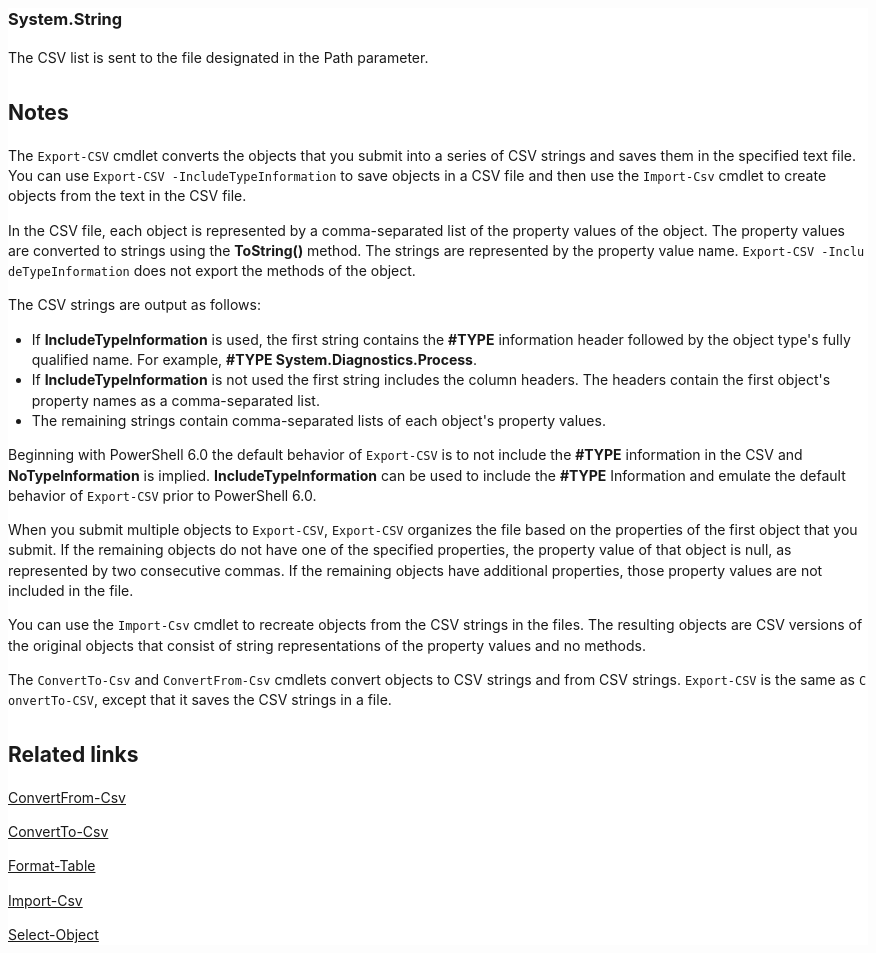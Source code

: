 ### System.String

The CSV list is sent to the file designated in the Path parameter.

## Notes

The `Export-CSV` cmdlet converts the objects that you submit into a series of CSV strings and saves
them in the specified text file. You can use `Export-CSV -IncludeTypeInformation` to save objects
in a CSV file and then use the `Import-Csv` cmdlet to create objects from the text in the CSV file.

In the CSV file, each object is represented by a comma-separated list of the property values of the
object. The property values are converted to strings using the **ToString()** method. The strings
are represented by the property value name. `Export-CSV -IncludeTypeInformation` does not export
the methods of the object.

The CSV strings are output as follows:

- If **IncludeTypeInformation** is used, the first string contains the **#TYPE** information header
  followed by the object type's fully qualified name.
  For example, **#TYPE System.Diagnostics.Process**.
- If **IncludeTypeInformation** is not used the first string includes the column headers. The
  headers contain the first object's property names as a comma-separated list.
- The remaining strings contain comma-separated lists of each object's property values.

Beginning with PowerShell 6.0 the default behavior of `Export-CSV` is to not include the **#TYPE**
information in the CSV and **NoTypeInformation** is implied. **IncludeTypeInformation** can be used
to include the **#TYPE** Information and emulate the default behavior of `Export-CSV` prior to
PowerShell 6.0.

When you submit multiple objects to `Export-CSV`, `Export-CSV` organizes the file based on the
properties of the first object that you submit. If the remaining objects do not have one of the
specified properties, the property value of that object is null, as represented by two consecutive
commas. If the remaining objects have additional properties, those property values are not included
in the file.

You can use the `Import-Csv` cmdlet to recreate objects from the CSV strings in the files. The
resulting objects are CSV versions of the original objects that consist of string representations
of the property values and no methods.

The `ConvertTo-Csv` and `ConvertFrom-Csv` cmdlets convert objects to CSV strings and from CSV
strings. `Export-CSV` is the same as `ConvertTo-CSV`, except that it saves the CSV strings in a
file.

## Related links

[ConvertFrom-Csv](ConvertFrom-Csv.md)

[ConvertTo-Csv](ConvertTo-Csv.md)

[Format-Table](Format-Table.md)

[Import-Csv](Import-Csv.md)

[Select-Object](Select-Object.md)
